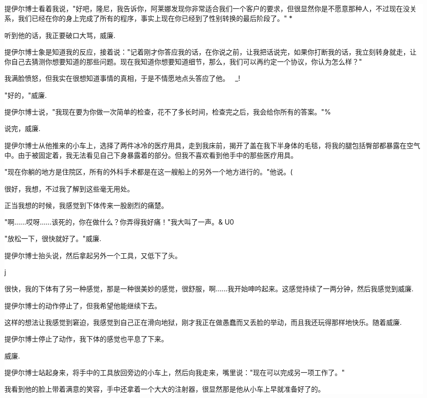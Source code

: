 提伊尔博士看着我说，"好吧，隆尼，我告诉你，阿莱娜发现你非常适合我们一个客户的要求，但很显然你是不愿意那种人，不过现在没关系，我们已经在你的身上完成了所有的程序，事实上现在你已经到了性别转换的最后阶段了。" *



听到他的话，我正要破口大骂，威廉.

提伊尔博士象是知道我的反应，接着说："记着刚才你答应我的话，在你说之前，让我把话说完，如果你打断我的话，我立刻转身就走，让你自己去猜测你想要知道的那些问题。现在我知道你想要知道细节，那么，我们可以再约定一个协议，你认为怎么样？"



我满脸愤怒，但我实在很想知道事情的真相，于是不情愿地点头答应了他。   _!



"好的，"威廉.

提伊尔博士说，"我现在要为你做一次简单的检查，花不了多长时间，检查完之后，我会给你所有的答案。"%



说完，威廉.

提伊尔博士从他推来的小车上，选择了两件冰冷的医疗用具，走到我床前，揭开了盖在我下半身体的毛毯，将我的腿包括臀部都暴露在空气中。由于被固定着，我无法看见自己下身暴露着的部分。但我不喜欢看到他手中的那些医疗用具。



"现在你躺的地方是住院区，所有的外科手术都是在这一艘船上的另外一个地方进行的。"他说。(



很好，我想，不过我了解到这些毫无用处。



正当我想的时候，我感觉到下体传来一股剧烈的痛楚。



"啊......哎呀......该死的，你在做什么？你弄得我好痛！"我大叫了一声。& U0



"放松一下，很快就好了。"威廉.

提伊尔博士抬头说，然后拿起另外一个工具，又低下了头。

j



很快，我的下体有了另一种感觉，那是一种很美妙的感觉，很舒服，啊......我开始呻吟起来。这感觉持续了一两分钟，然后我感觉到威廉.

提伊尔博士的动作停止了，但我希望他能继续下去。



这样的想法让我感觉到窘迫，我感觉到自己正在滑向地狱，刚才我正在做愚蠢而又丢脸的举动，而且我还玩得那样地快乐。随着威廉.

提伊尔博士停止了动作，我下体的感觉也平息了下来。



威廉.

提伊尔博士站起身来，将手中的工具放回旁边的小车上，然后向我走来，嘴里说："现在可以完成另一项工作了。"



我看到他的脸上带着满意的笑容，手中还拿着一个大大的注射器，很显然那是他从小车上早就准备好了的。
